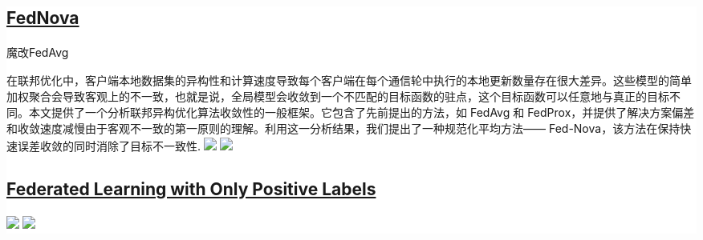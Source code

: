 ## [FedNova](https://arxiv.org/abs/2007.07481)
魔改FedAvg 

在联邦优化中，客户端本地数据集的异构性和计算速度导致每个客户端在每个通信轮中执行的本地更新数量存在很大差异。这些模型的简单加权聚合会导致客观上的不一致，也就是说，全局模型会收敛到一个不匹配的目标函数的驻点，这个目标函数可以任意地与真正的目标不同。本文提供了一个分析联邦异构优化算法收敛性的一般框架。它包含了先前提出的方法，如 FedAvg 和 FedProx，并提供了解决方案偏差和收敛速度减慢由于客观不一致的第一原则的理解。利用这一分析结果，我们提出了一种规范化平均方法—— Fed-Nova，该方法在保持快速误差收敛的同时消除了目标不一致性.
![](@attachment/Clipboard_2022-07-06-10-17-40.png)
![](@attachment/Clipboard_2022-07-06-10-17-16.png)

##  [Federated Learning with Only Positive Labels](https://arxiv.org/abs/2004.10342)
![](@attachment/Clipboard_2022-07-08-11-23-23.png)
![](@attachment/Clipboard_2022-07-08-14-26-42.png)

